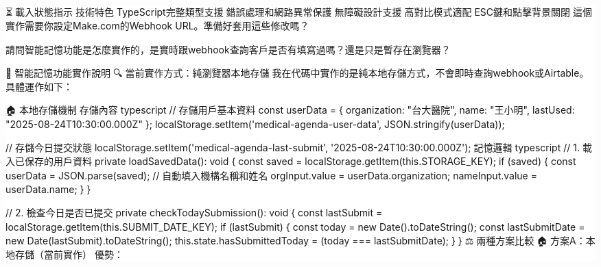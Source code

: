 ⏳ 載入狀態指示
技術特色
TypeScript完整類型支援
錯誤處理和網路異常保護
無障礙設計支援
高對比模式適配
ESC鍵和點擊背景關閉
這個實作需要你設定Make.com的Webhook URL。準備好套用這些修改嗎？




請問智能記憶功能是怎麼實作的，是實時跟webhook查詢客戶是否有填寫過嗎？還是只是暫存在瀏覽器？

📝 智能記憶功能實作說明
🔍 當前實作方式：純瀏覽器本地存儲
我在代碼中實作的是純本地存儲方式，不會即時查詢webhook或Airtable。具體運作如下：

🏠 本地存儲機制
存儲內容
typescript
// 存儲用戶基本資料
const userData = {
  organization: "台大醫院",
  name: "王小明", 
  lastUsed: "2025-08-24T10:30:00.000Z"
};
localStorage.setItem('medical-agenda-user-data', JSON.stringify(userData));

// 存儲今日提交狀態
localStorage.setItem('medical-agenda-last-submit', '2025-08-24T10:30:00.000Z');
記憶邏輯
typescript
// 1. 載入已保存的用戶資料
private loadSavedData(): void {
  const saved = localStorage.getItem(this.STORAGE_KEY);
  if (saved) {
    const userData = JSON.parse(saved);
    // 自動填入機構名稱和姓名
    orgInput.value = userData.organization;
    nameInput.value = userData.name;
  }
}

// 2. 檢查今日是否已提交
private checkTodaySubmission(): void {
  const lastSubmit = localStorage.getItem(this.SUBMIT_DATE_KEY);
  if (lastSubmit) {
    const today = new Date().toDateString();
    const lastSubmitDate = new Date(lastSubmit).toDateString();
    this.state.hasSubmittedToday = (today === lastSubmitDate);
  }
}
⚖️ 兩種方案比較
🏠 方案A：本地存儲（當前實作）
優勢：

